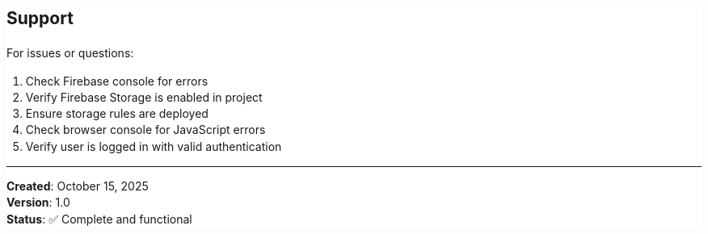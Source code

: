 ## Support

For issues or questions:
1. Check Firebase console for errors
2. Verify Firebase Storage is enabled in project
3. Ensure storage rules are deployed
4. Check browser console for JavaScript errors
5. Verify user is logged in with valid authentication

---

**Created**: October 15, 2025  
**Version**: 1.0  
**Status**: ✅ Complete and functional
